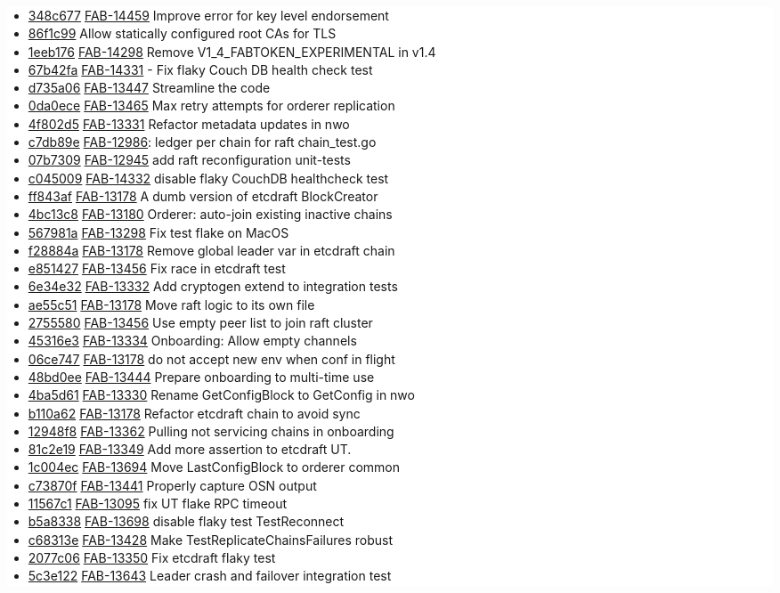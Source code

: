 * [348c677](https://github.com/xianfuhui/fabric/commit/348c677) [FAB-14459](https://jira.hyperledger.org/browse/FAB-14459) Improve error for key level endorsement
* [86f1c99](https://github.com/xianfuhui/fabric/commit/86f1c99) Allow statically configured root CAs for TLS
* [1eeb176](https://github.com/xianfuhui/fabric/commit/1eeb176) [FAB-14298](https://jira.hyperledger.org/browse/FAB-14298) Remove V1_4_FABTOKEN_EXPERIMENTAL in v1.4
* [67b42fa](https://github.com/xianfuhui/fabric/commit/67b42fa) [FAB-14331](https://jira.hyperledger.org/browse/FAB-14331) - Fix flaky Couch DB health check test
* [d735a06](https://github.com/xianfuhui/fabric/commit/d735a06) [FAB-13447](https://jira.hyperledger.org/browse/FAB-13447) Streamline the code
* [0da0ece](https://github.com/xianfuhui/fabric/commit/0da0ece) [FAB-13465](https://jira.hyperledger.org/browse/FAB-13465) Max retry attempts for orderer replication
* [4f802d5](https://github.com/xianfuhui/fabric/commit/4f802d5) [FAB-13331](https://jira.hyperledger.org/browse/FAB-13331) Refactor metadata updates in nwo
* [c7db89e](https://github.com/xianfuhui/fabric/commit/c7db89e) [FAB-12986](https://jira.hyperledger.org/browse/FAB-12986): ledger per chain for raft chain_test.go
* [07b7309](https://github.com/xianfuhui/fabric/commit/07b7309) [FAB-12945](https://jira.hyperledger.org/browse/FAB-12945) add raft reconfiguration unit-tests
* [c045009](https://github.com/xianfuhui/fabric/commit/c045009) [FAB-14332](https://jira.hyperledger.org/browse/FAB-14332) disable flaky CouchDB healthcheck test
* [ff843af](https://github.com/xianfuhui/fabric/commit/ff843af) [FAB-13178](https://jira.hyperledger.org/browse/FAB-13178) A dumb version of etcdraft BlockCreator
* [4bc13c8](https://github.com/xianfuhui/fabric/commit/4bc13c8) [FAB-13180](https://jira.hyperledger.org/browse/FAB-13180) Orderer: auto-join existing inactive chains
* [567981a](https://github.com/xianfuhui/fabric/commit/567981a) [FAB-13298](https://jira.hyperledger.org/browse/FAB-13298) Fix test flake on MacOS
* [f28884a](https://github.com/xianfuhui/fabric/commit/f28884a) [FAB-13178](https://jira.hyperledger.org/browse/FAB-13178) Remove global leader var in etcdraft chain
* [e851427](https://github.com/xianfuhui/fabric/commit/e851427) [FAB-13456](https://jira.hyperledger.org/browse/FAB-13456) Fix race in etcdraft test
* [6e34e32](https://github.com/xianfuhui/fabric/commit/6e34e32) [FAB-13332](https://jira.hyperledger.org/browse/FAB-13332) Add cryptogen extend to integration tests
* [ae55c51](https://github.com/xianfuhui/fabric/commit/ae55c51) [FAB-13178](https://jira.hyperledger.org/browse/FAB-13178) Move raft logic to its own file
* [2755580](https://github.com/xianfuhui/fabric/commit/2755580) [FAB-13456](https://jira.hyperledger.org/browse/FAB-13456) Use empty peer list to join raft cluster
* [45316e3](https://github.com/xianfuhui/fabric/commit/45316e3) [FAB-13334](https://jira.hyperledger.org/browse/FAB-13334) Onboarding: Allow empty channels
* [06ce747](https://github.com/xianfuhui/fabric/commit/06ce747) [FAB-13178](https://jira.hyperledger.org/browse/FAB-13178) do not accept new env when conf in flight
* [48bd0ee](https://github.com/xianfuhui/fabric/commit/48bd0ee) [FAB-13444](https://jira.hyperledger.org/browse/FAB-13444) Prepare onboarding to multi-time use
* [4ba5d61](https://github.com/xianfuhui/fabric/commit/4ba5d61) [FAB-13330](https://jira.hyperledger.org/browse/FAB-13330) Rename GetConfigBlock to GetConfig in nwo
* [b110a62](https://github.com/xianfuhui/fabric/commit/b110a62) [FAB-13178](https://jira.hyperledger.org/browse/FAB-13178) Refactor etcdraft chain to avoid sync
* [12948f8](https://github.com/xianfuhui/fabric/commit/12948f8) [FAB-13362](https://jira.hyperledger.org/browse/FAB-13362) Pulling not servicing chains in onboarding
* [81c2e19](https://github.com/xianfuhui/fabric/commit/81c2e19) [FAB-13349](https://jira.hyperledger.org/browse/FAB-13349) Add more assertion to etcdraft UT.
* [1c004ec](https://github.com/xianfuhui/fabric/commit/1c004ec) [FAB-13694](https://jira.hyperledger.org/browse/FAB-13694) Move LastConfigBlock to orderer common
* [c73870f](https://github.com/xianfuhui/fabric/commit/c73870f) [FAB-13441](https://jira.hyperledger.org/browse/FAB-13441) Properly capture OSN output
* [11567c1](https://github.com/xianfuhui/fabric/commit/11567c1) [FAB-13095](https://jira.hyperledger.org/browse/FAB-13095) fix UT flake RPC timeout
* [b5a8338](https://github.com/xianfuhui/fabric/commit/b5a8338) [FAB-13698](https://jira.hyperledger.org/browse/FAB-13698) disable flaky test TestReconnect
* [c68313e](https://github.com/xianfuhui/fabric/commit/c68313e) [FAB-13428](https://jira.hyperledger.org/browse/FAB-13428) Make TestReplicateChainsFailures robust
* [2077c06](https://github.com/xianfuhui/fabric/commit/2077c06) [FAB-13350](https://jira.hyperledger.org/browse/FAB-13350) Fix etcdraft flaky test
* [5c3e122](https://github.com/xianfuhui/fabric/commit/5c3e122) [FAB-13643](https://jira.hyperledger.org/browse/FAB-13643) Leader crash and failover integration test